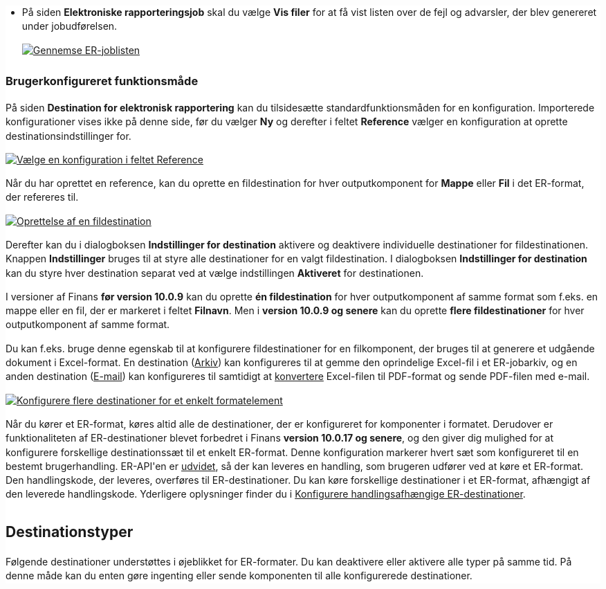 - På siden **Elektroniske rapporteringsjob** skal du vælge **Vis filer** for at få vist listen over de fejl og advarsler, der blev genereret under jobudførelsen.

    [![Gennemse ER-joblisten](./media/ER_Destinations-ReviewERJobs.png)](./media/ER_Destinations-ReviewERJobs.png)

### <a name="user-configured-behavior"></a>Brugerkonfigureret funktionsmåde

På siden **Destination for elektronisk rapportering** kan du tilsidesætte standardfunktionsmåden for en konfiguration. Importerede konfigurationer vises ikke på denne side, før du vælger **Ny** og derefter i feltet **Reference** vælger en konfiguration at oprette destinationsindstillinger for.

[![Vælge en konfiguration i feltet Reference](./media/ER_Destinations-SelectFormat.png)](./media/ER_Destinations-SelectFormat.png)

Når du har oprettet en reference, kan du oprette en fildestination for hver outputkomponent for **Mappe** eller **Fil** i det ER-format, der refereres til.

[![Oprettelse af en fildestination](./media/ER_Destinations-ConfigureElementDestination.png)](./media/ER_Destinations-ConfigureElementDestination.png)

Derefter kan du i dialogboksen **Indstillinger for destination** aktivere og deaktivere individuelle destinationer for fildestinationen. Knappen **Indstillinger** bruges til at styre alle destinationer for en valgt fildestination. I dialogboksen **Indstillinger for destination** kan du styre hver destination separat ved at vælge indstillingen **Aktiveret** for destinationen.

I versioner af Finans **før version 10.0.9** kan du oprette **én fildestination** for hver outputkomponent af samme format som f.eks. en mappe eller en fil, der er markeret i feltet **Filnavn**. Men i **version 10.0.9 og senere** kan du oprette **flere fildestinationer** for hver outputkomponent af samme format.

Du kan f.eks. bruge denne egenskab til at konfigurere fildestinationer for en filkomponent, der bruges til at generere et udgående dokument i Excel-format. En destination ([Arkiv](er-destination-type-archive.md)) kan konfigureres til at gemme den oprindelige Excel-fil i et ER-jobarkiv, og en anden destination ([E-mail](er-destination-type-email.md)) kan konfigureres til samtidigt at [konvertere](#OutputConversionToPDF) Excel-filen til PDF-format og sende PDF-filen med e-mail.

[![Konfigurere flere destinationer for et enkelt formatelement](./media/ER_Destinations-SampleDestinations.png)](./media/ER_Destinations-SampleDestinations.png)

Når du kører et ER-format, køres altid alle de destinationer, der er konfigureret for komponenter i formatet. Derudover er funktionaliteten af ER-destinationer blevet forbedret i Finans **version 10.0.17 og senere**, og den giver dig mulighed for at konfigurere forskellige destinationssæt til et enkelt ER-format. Denne konfiguration markerer hvert sæt som konfigureret til en bestemt brugerhandling. ER-API'en er [udvidet](er-apis-app10-0-17.md), så der kan leveres en handling, som brugeren udfører ved at køre et ER-format. Den handlingskode, der leveres, overføres til ER-destinationer. Du kan køre forskellige destinationer i et ER-format, afhængigt af den leverede handlingskode. Yderligere oplysninger finder du i [Konfigurere handlingsafhængige ER-destinationer](er-action-dependent-destinations.md).

## <a name="destination-types"></a>Destinationstyper

Følgende destinationer understøttes i øjeblikket for ER-formater. Du kan deaktivere eller aktivere alle typer på samme tid. På denne måde kan du enten gøre ingenting eller sende komponenten til alle konfigurerede destinationer.
